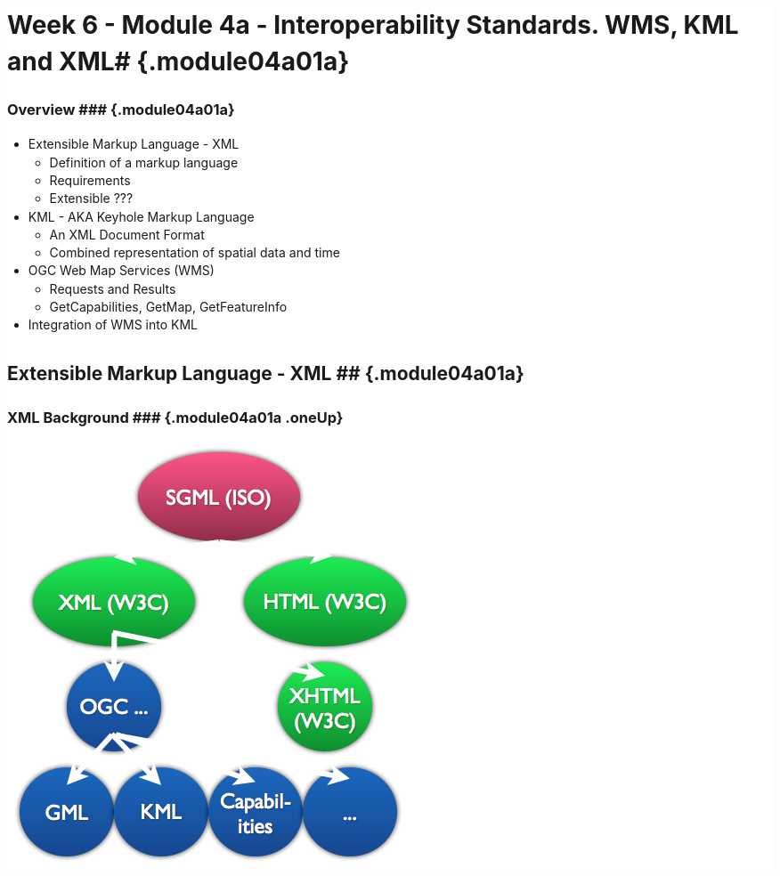 







# Week 6 - Module 4a - Interoperability Standards. WMS, KML and XML# {.module04a01a}

### Overview ###  {.module04a01a}

* Extensible Markup Language - XML
	* Definition of a markup language
	* Requirements
	* Extensible ???
* KML - AKA Keyhole Markup Language
	* An XML Document Format
	* Combined representation of spatial data and time
* OGC Web Map Services (WMS)
	* Requests and Results
	* GetCapabilities, GetMap, GetFeatureInfo
* Integration of WMS into KML


## Extensible Markup Language - XML ## {.module04a01a}

### XML Background ### {.module04a01a .oneUp}

![SGML Relationship with XML and HTML](images/sgml_xml.png)
